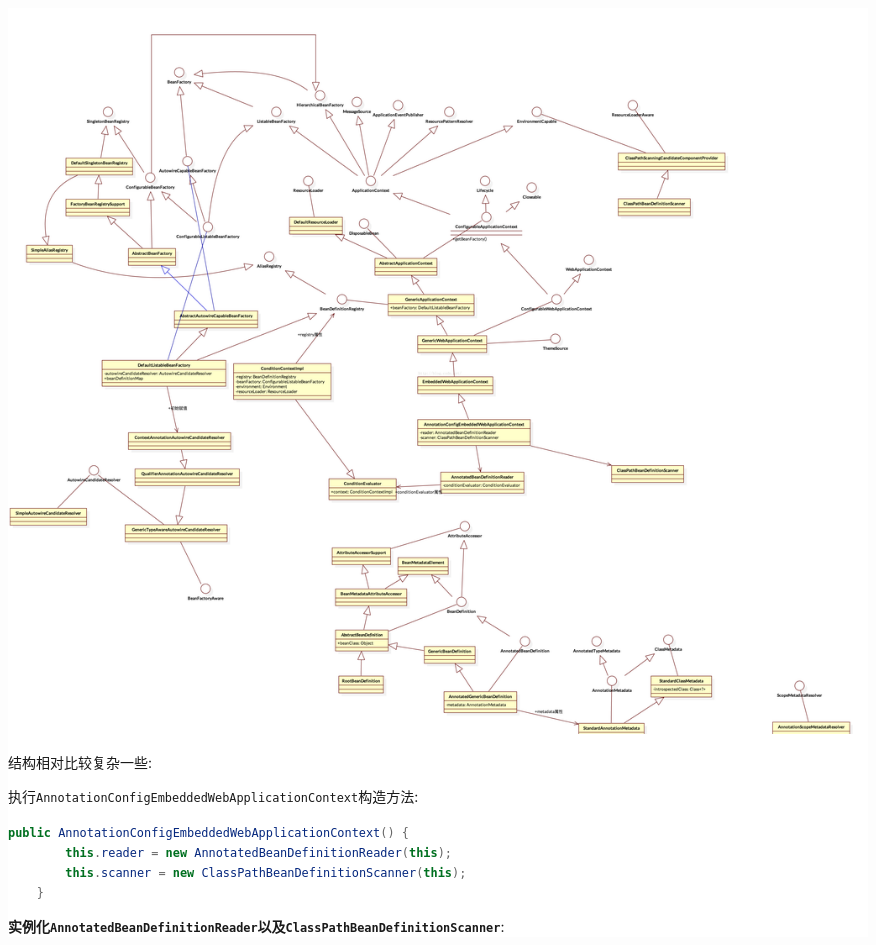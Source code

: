 ![Alt text](./1521958561811.png)



结构相对比较复杂一些:

执行`AnnotationConfigEmbeddedWebApplicationContext`构造方法:

```java
public AnnotationConfigEmbeddedWebApplicationContext() {  
        this.reader = new AnnotatedBeanDefinitionReader(this);  
        this.scanner = new ClassPathBeanDefinitionScanner(this);  
    }  
```

**实例化`AnnotatedBeanDefinitionReader`以及`ClassPathBeanDefinitionScanner`**:

